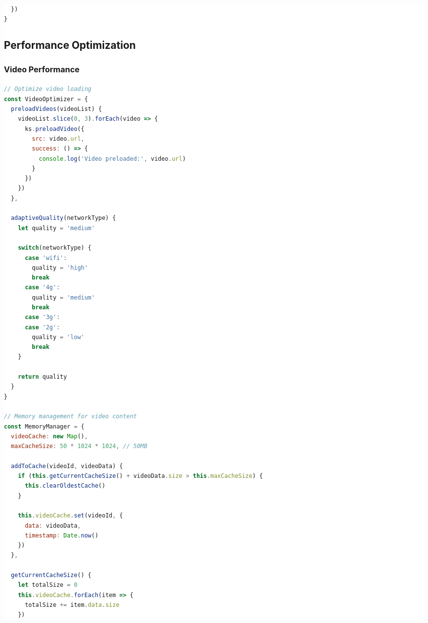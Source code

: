 ```javascript
  })
}
```

## Performance Optimization

### Video Performance

```javascript
// Optimize video loading
const VideoOptimizer = {
  preloadVideos(videoList) {
    videoList.slice(0, 3).forEach(video => {
      ks.preloadVideo({
        src: video.url,
        success: () => {
          console.log('Video preloaded:', video.url)
        }
      })
    })
  },
  
  adaptiveQuality(networkType) {
    let quality = 'medium'
    
    switch(networkType) {
      case 'wifi':
        quality = 'high'
        break
      case '4g':
        quality = 'medium'
        break
      case '3g':
      case '2g':
        quality = 'low'
        break
    }
    
    return quality
  }
}

// Memory management for video content
const MemoryManager = {
  videoCache: new Map(),
  maxCacheSize: 50 * 1024 * 1024, // 50MB
  
  addToCache(videoId, videoData) {
    if (this.getCurrentCacheSize() + videoData.size > this.maxCacheSize) {
      this.clearOldestCache()
    }
    
    this.videoCache.set(videoId, {
      data: videoData,
      timestamp: Date.now()
    })
  },
  
  getCurrentCacheSize() {
    let totalSize = 0
    this.videoCache.forEach(item => {
      totalSize += item.data.size
    })
```
